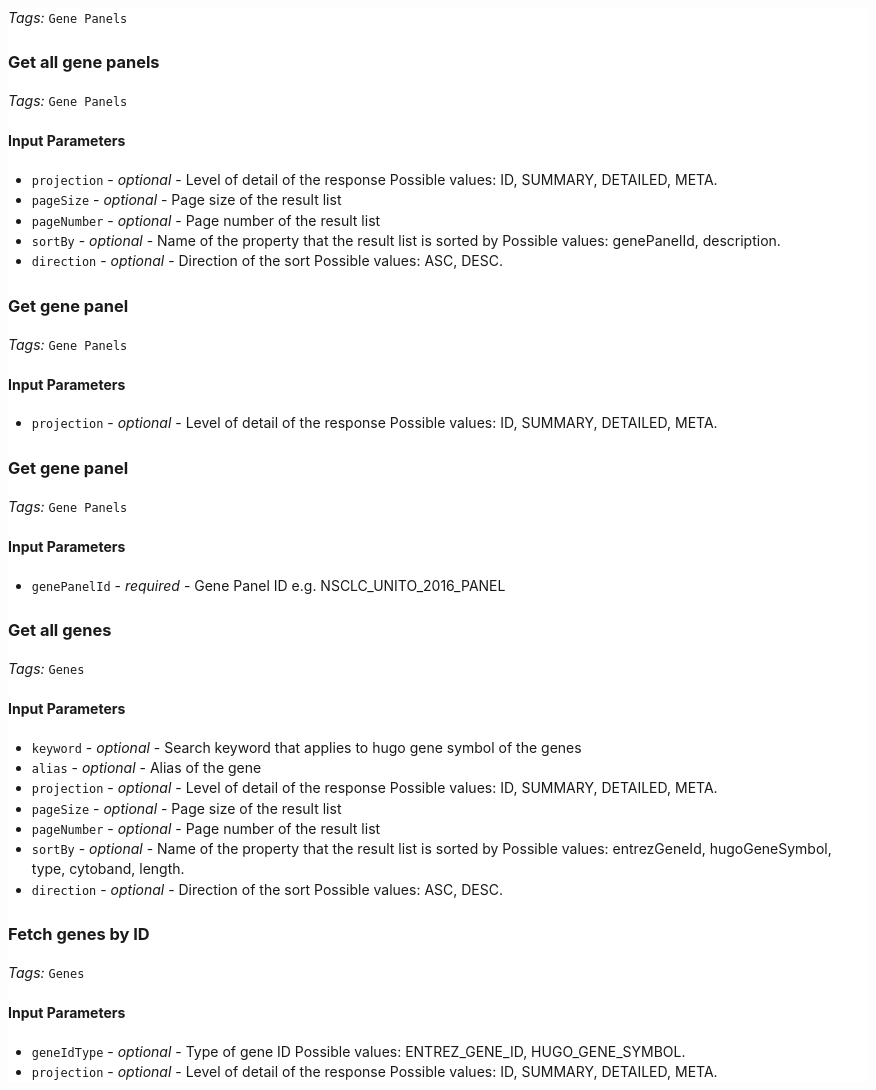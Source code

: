 *Tags:* `Gene Panels`

### Get all gene panels

*Tags:* `Gene Panels`

#### Input Parameters
* `projection` - _optional_ - Level of detail of the response
    Possible values: ID, SUMMARY, DETAILED, META.
* `pageSize` - _optional_ - Page size of the result list
* `pageNumber` - _optional_ - Page number of the result list
* `sortBy` - _optional_ - Name of the property that the result list is sorted by
    Possible values: genePanelId, description.
* `direction` - _optional_ - Direction of the sort
    Possible values: ASC, DESC.

### Get gene panel

*Tags:* `Gene Panels`

#### Input Parameters
* `projection` - _optional_ - Level of detail of the response
    Possible values: ID, SUMMARY, DETAILED, META.

### Get gene panel

*Tags:* `Gene Panels`

#### Input Parameters
* `genePanelId` - _required_ - Gene Panel ID e.g. NSCLC_UNITO_2016_PANEL

### Get all genes

*Tags:* `Genes`

#### Input Parameters
* `keyword` - _optional_ - Search keyword that applies to hugo gene symbol of the genes
* `alias` - _optional_ - Alias of the gene
* `projection` - _optional_ - Level of detail of the response
    Possible values: ID, SUMMARY, DETAILED, META.
* `pageSize` - _optional_ - Page size of the result list
* `pageNumber` - _optional_ - Page number of the result list
* `sortBy` - _optional_ - Name of the property that the result list is sorted by
    Possible values: entrezGeneId, hugoGeneSymbol, type, cytoband, length.
* `direction` - _optional_ - Direction of the sort
    Possible values: ASC, DESC.

### Fetch genes by ID

*Tags:* `Genes`

#### Input Parameters
* `geneIdType` - _optional_ - Type of gene ID
    Possible values: ENTREZ_GENE_ID, HUGO_GENE_SYMBOL.
* `projection` - _optional_ - Level of detail of the response
    Possible values: ID, SUMMARY, DETAILED, META.

